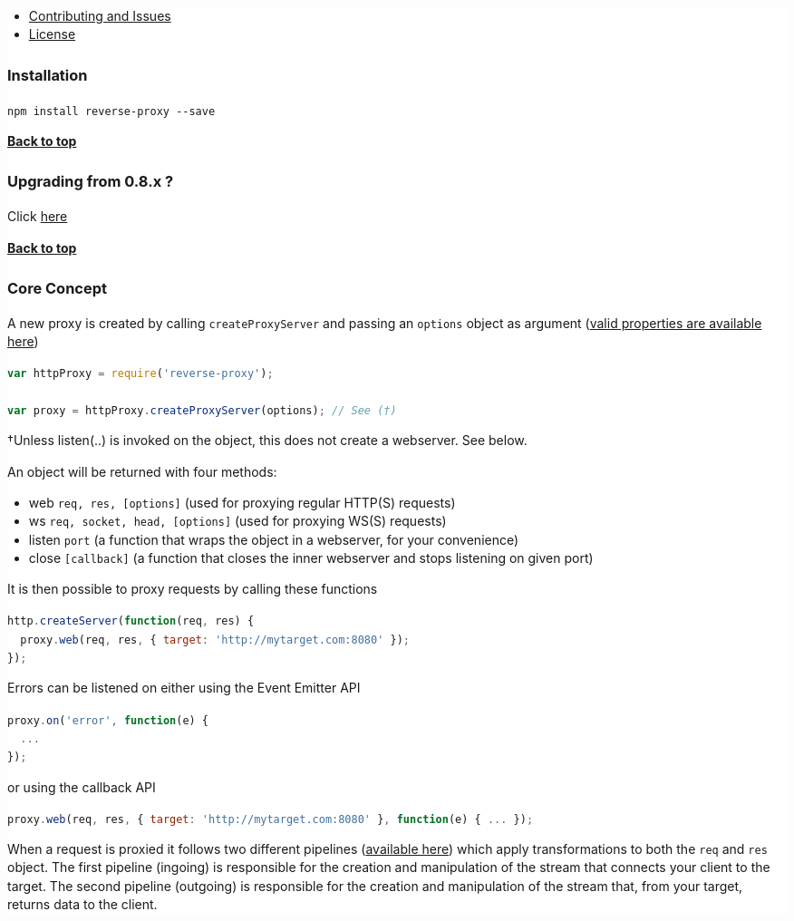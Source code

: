   * [Contributing and Issues](#contributing-and-issues)
  * [License](#license)

### Installation

`npm install reverse-proxy --save`

**[Back to top](#table-of-contents)**

### Upgrading from 0.8.x ?

Click [here](UPGRADING.md)

**[Back to top](#table-of-contents)**

### Core Concept

A new proxy is created by calling `createProxyServer` and passing
an `options` object as argument ([valid properties are available here](lib/reverse-proxy.js#L33-L50))

```javascript
var httpProxy = require('reverse-proxy');

var proxy = httpProxy.createProxyServer(options); // See (†)
```
†Unless listen(..) is invoked on the object, this does not create a webserver. See below.

An object will be returned with four methods:

* web `req, res, [options]` (used for proxying regular HTTP(S) requests)
* ws `req, socket, head, [options]` (used for proxying WS(S) requests)
* listen `port` (a function that wraps the object in a webserver, for your convenience)
* close `[callback]` (a function that closes the inner webserver and stops listening on given port)

It is then possible to proxy requests by calling these functions

```javascript
http.createServer(function(req, res) {
  proxy.web(req, res, { target: 'http://mytarget.com:8080' });
});
```

Errors can be listened on either using the Event Emitter API

```javascript
proxy.on('error', function(e) {
  ...
});
```

or using the callback API

```javascript
proxy.web(req, res, { target: 'http://mytarget.com:8080' }, function(e) { ... });
```

When a request is proxied it follows two different pipelines ([available here](lib/reverse-proxy/passes))
which apply transformations to both the `req` and `res` object.
The first pipeline (ingoing) is responsible for the creation and manipulation of the stream that connects your client to the target.
The second pipeline (outgoing) is responsible for the creation and manipulation of the stream that, from your target, returns data
to the client.
